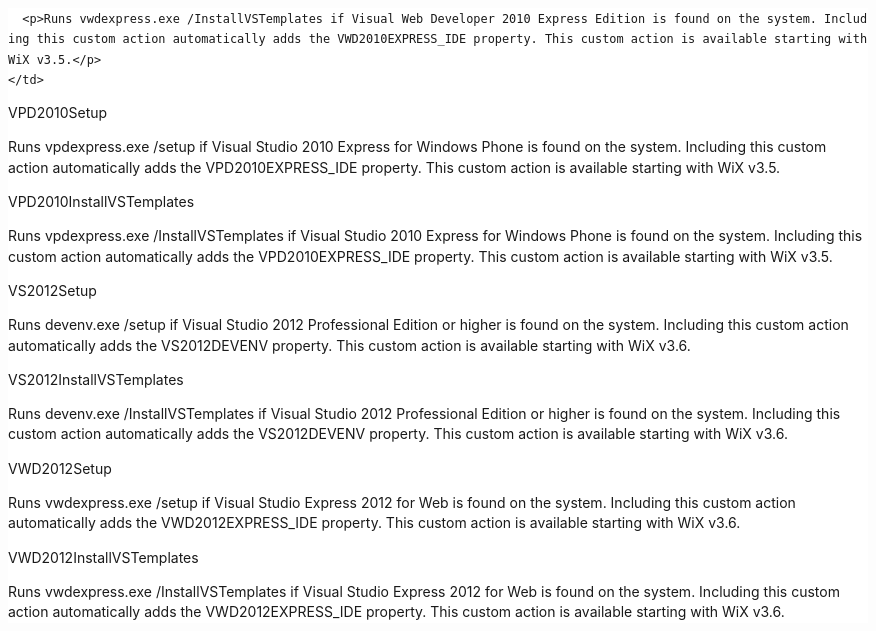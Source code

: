       <p>Runs vwdexpress.exe /InstallVSTemplates if Visual Web Developer 2010 Express Edition is found on the system. Including this custom action automatically adds the VWD2010EXPRESS_IDE property. This custom action is available starting with WiX v3.5.</p>
    </td>
  </tr>
  <tr>
    <td valign="top">
      <p>VPD2010Setup</p>
    </td>
    <td>
      <p>Runs vpdexpress.exe /setup if Visual Studio 2010 Express for Windows Phone is found on the system. Including this custom action automatically adds the VPD2010EXPRESS_IDE property. This custom action is available starting with WiX v3.5.</p>
    </td>
  </tr>
  <tr>
    <td valign="top">
      <p>VPD2010InstallVSTemplates</p>
    </td>
    <td>
      <p>Runs vpdexpress.exe /InstallVSTemplates if Visual Studio 2010 Express for Windows Phone is found on the system. Including this custom action automatically adds the VPD2010EXPRESS_IDE property. This custom action is available starting with WiX v3.5.</p>
    </td>
  </tr>
  <tr>
    <td valign="top">
      <p>VS2012Setup</p>
    </td>
    <td>
      <p>Runs devenv.exe /setup if Visual Studio 2012 Professional Edition or higher is found on the system. Including this custom action automatically adds the VS2012DEVENV property. This custom action is available starting with WiX v3.6.</p>
    </td>
  </tr>
  <tr>
    <td valign="top">
      <p>VS2012InstallVSTemplates</p>
    </td>
    <td>
      <p>Runs devenv.exe /InstallVSTemplates if Visual Studio 2012 Professional Edition or higher is found on the system. Including this custom action automatically adds the VS2012DEVENV property. This custom action is available starting with WiX v3.6.</p>
    </td>
  </tr>
  <tr>
    <td valign="top">
      <p>VWD2012Setup</p>
    </td>
    <td>
      <p>Runs vwdexpress.exe /setup if Visual Studio Express 2012 for Web is found on the system. Including this custom action automatically adds the VWD2012EXPRESS_IDE property. This custom action is available starting with WiX v3.6.</p>
    </td>
  </tr>
  <tr>
    <td valign="top">
      <p>VWD2012InstallVSTemplates</p>
    </td>
    <td>
      <p>Runs vwdexpress.exe /InstallVSTemplates if Visual Studio Express 2012 for Web is found on the system. Including this custom action automatically adds the VWD2012EXPRESS_IDE property. This custom action is available starting with WiX v3.6.</p>
    </td>